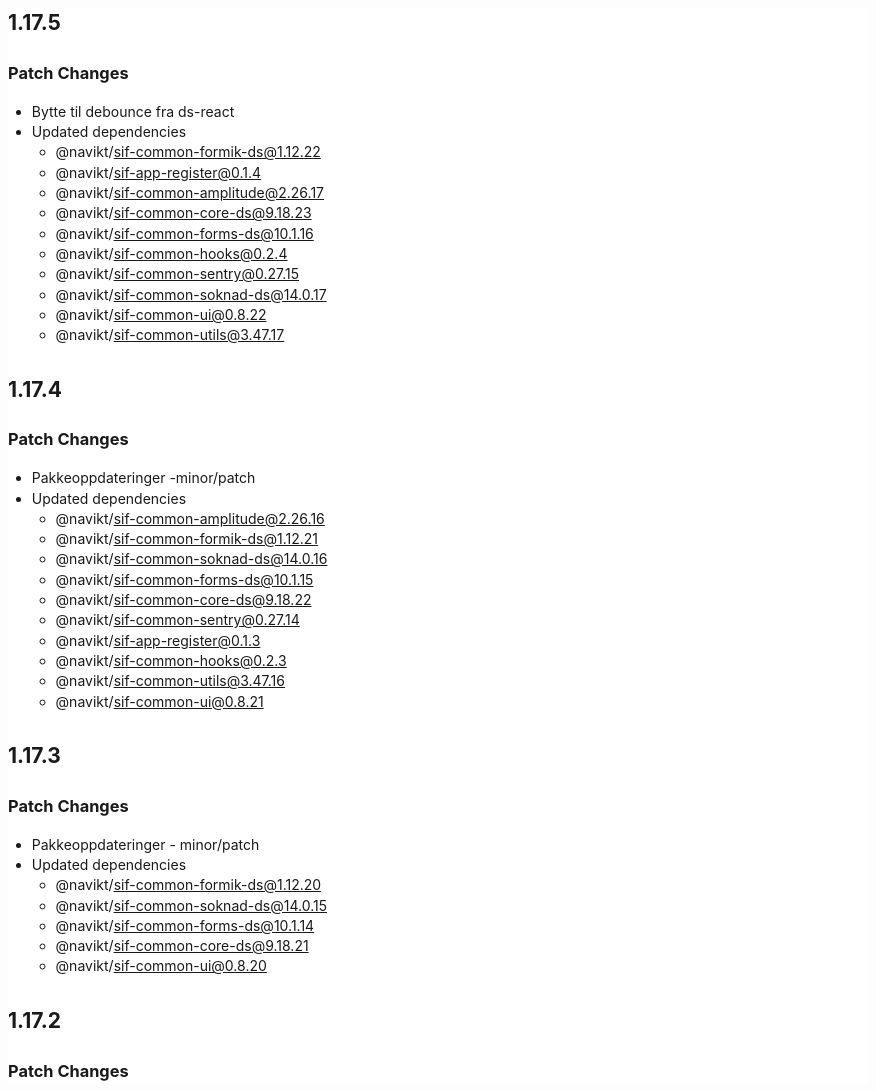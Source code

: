 ## 1.17.5

### Patch Changes

- Bytte til debounce fra ds-react
- Updated dependencies
    - @navikt/sif-common-formik-ds@1.12.22
    - @navikt/sif-app-register@0.1.4
    - @navikt/sif-common-amplitude@2.26.17
    - @navikt/sif-common-core-ds@9.18.23
    - @navikt/sif-common-forms-ds@10.1.16
    - @navikt/sif-common-hooks@0.2.4
    - @navikt/sif-common-sentry@0.27.15
    - @navikt/sif-common-soknad-ds@14.0.17
    - @navikt/sif-common-ui@0.8.22
    - @navikt/sif-common-utils@3.47.17

## 1.17.4

### Patch Changes

- Pakkeoppdateringer -minor/patch
- Updated dependencies
    - @navikt/sif-common-amplitude@2.26.16
    - @navikt/sif-common-formik-ds@1.12.21
    - @navikt/sif-common-soknad-ds@14.0.16
    - @navikt/sif-common-forms-ds@10.1.15
    - @navikt/sif-common-core-ds@9.18.22
    - @navikt/sif-common-sentry@0.27.14
    - @navikt/sif-app-register@0.1.3
    - @navikt/sif-common-hooks@0.2.3
    - @navikt/sif-common-utils@3.47.16
    - @navikt/sif-common-ui@0.8.21

## 1.17.3

### Patch Changes

- Pakkeoppdateringer - minor/patch
- Updated dependencies
    - @navikt/sif-common-formik-ds@1.12.20
    - @navikt/sif-common-soknad-ds@14.0.15
    - @navikt/sif-common-forms-ds@10.1.14
    - @navikt/sif-common-core-ds@9.18.21
    - @navikt/sif-common-ui@0.8.20

## 1.17.2

### Patch Changes
